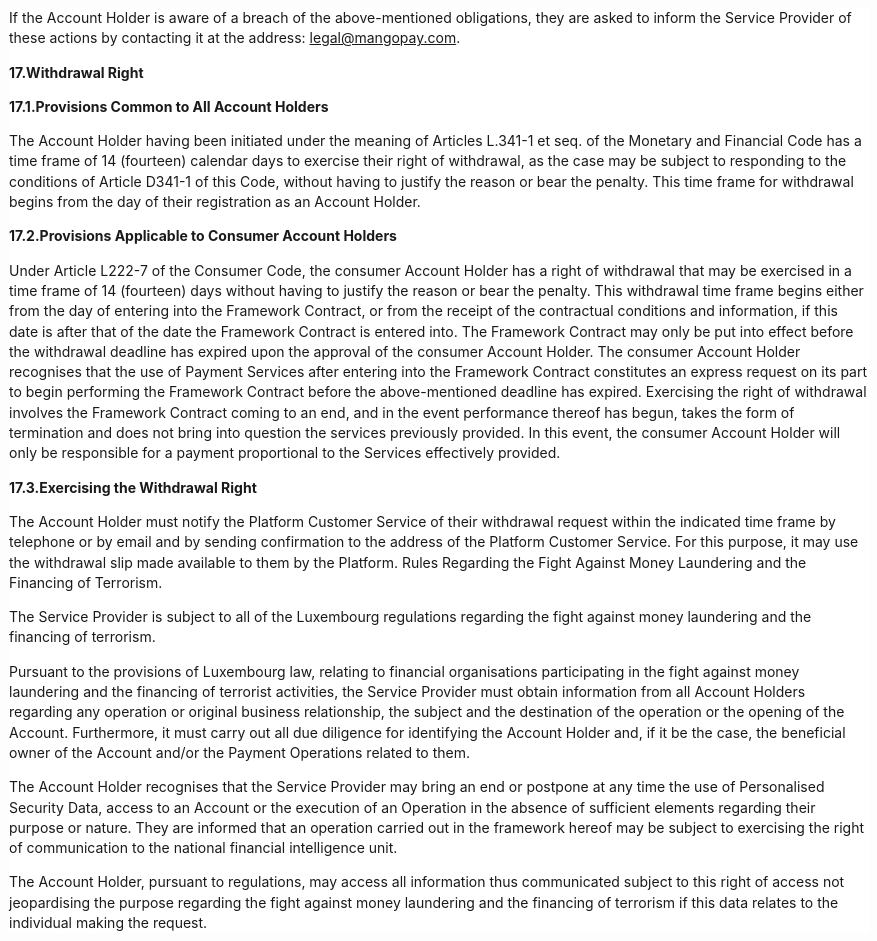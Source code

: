 If the Account Holder is aware of a breach of the above-mentioned obligations, they are asked to inform the Service Provider of these actions by contacting it at the address: legal@mangopay.com.

**17.Withdrawal Right**

**17.1.Provisions Common to All Account Holders**

The Account Holder having been initiated under the meaning of Articles L.341-1 et seq. of the Monetary and Financial Code has a time frame of 14 (fourteen) calendar days to exercise their right of withdrawal, as the case may be subject to responding to the conditions of Article D341-1 of this Code, without having to justify the reason or bear the penalty. This time frame for withdrawal begins from the day of their registration as an Account Holder.

**17.2.Provisions Applicable to Consumer Account Holders**

Under Article L222-7 of the Consumer Code, the consumer Account Holder has a right of withdrawal that may be exercised in a time frame of 14 (fourteen) days without having to justify the reason or bear the penalty. This withdrawal time frame begins either from the day of entering into the Framework Contract, or from the receipt of the contractual conditions and information, if this date is after that of the date the Framework Contract is entered into. The Framework Contract may only be put into effect before the withdrawal deadline has expired upon the approval of the consumer Account Holder. The consumer
Account Holder recognises that the use of Payment Services after entering into the Framework Contract constitutes an express request on its part to begin performing the Framework Contract before the above-mentioned deadline has expired. Exercising the right of withdrawal involves the Framework Contract coming to an end, and in the event performance thereof has begun, takes the form of termination and does not bring into question the services previously provided. In this event, the consumer Account Holder will only be responsible for a payment proportional to the Services effectively provided.

**17.3.Exercising the Withdrawal Right**

The Account Holder must notify the Platform Customer Service of their withdrawal request within the indicated time frame by telephone or by email and by sending confirmation to the address of the Platform Customer Service. For this purpose, it may use the withdrawal slip made available to them by the Platform. Rules Regarding the Fight Against Money Laundering and the Financing of Terrorism.

The Service Provider is subject to all of the Luxembourg regulations regarding the fight against money laundering and the financing of terrorism.

Pursuant to the provisions of Luxembourg law, relating to financial organisations participating in the fight against money laundering and the financing of terrorist activities, the Service Provider must obtain information from all Account Holders regarding any operation or original business relationship, the subject and the destination of the operation or the opening of the Account. Furthermore, it must carry out all due diligence for identifying the Account Holder and, if it be the case, the beneficial owner of the Account and/or the Payment Operations related to them.

The Account Holder recognises that the Service Provider may bring an end or postpone at any time the use of Personalised Security Data, access to an Account or the execution of an Operation in the absence of sufficient elements regarding their purpose or nature. They are informed that an operation carried out in the framework hereof may be subject to exercising the right of communication to the national financial intelligence unit.

The Account Holder, pursuant to regulations, may access all information thus communicated subject to this right of access not jeopardising the purpose regarding the fight against money laundering and the financing of terrorism if this data relates to the individual making the request.
